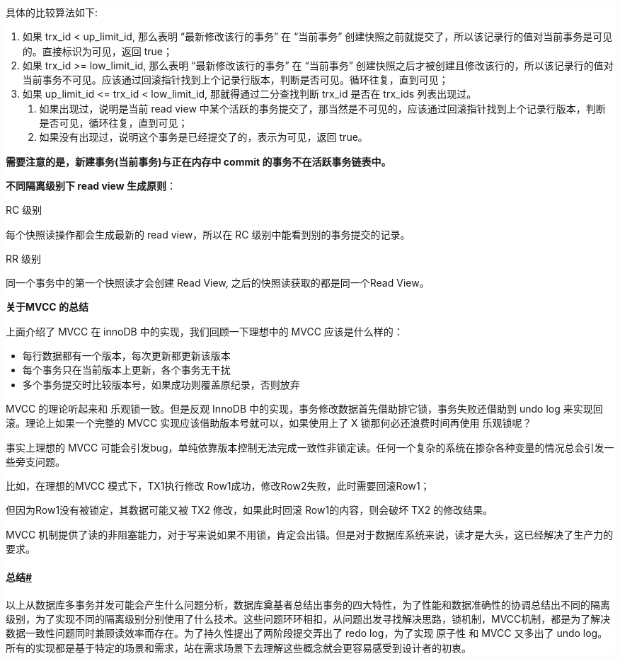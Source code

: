 具体的比较算法如下:

1. 如果 trx_id < up_limit_id, 那么表明 “最新修改该行的事务” 在 “当前事务” 创建快照之前就提交了，所以该记录行的值对当前事务是可见的。直接标识为可见，返回 true；
2. 如果 trx_id >= low_limit_id, 那么表明 “最新修改该行的事务” 在 “当前事务” 创建快照之后才被创建且修改该行的，所以该记录行的值对当前事务不可见。应该通过回滚指针找到上个记录行版本，判断是否可见。循环往复，直到可见；
3. 如果 up_limit_id <= trx_id < low_limit_id, 那就得通过二分查找判断 trx_id 是否在 trx_ids 列表出现过。
   1. 如果出现过，说明是当前 read view 中某个活跃的事务提交了，那当然是不可见的，应该通过回滚指针找到上个记录行版本，判断是否可见，循环往复，直到可见；
   2. 如果没有出现过，说明这个事务是已经提交了的，表示为可见，返回 true。

**需要注意的是，新建事务(当前事务)与正在内存中 commit 的事务不在活跃事务链表中。**

**不同隔离级别下 read view 生成原则**：

RC 级别

每个快照读操作都会生成最新的 read view，所以在 RC 级别中能看到别的事务提交的记录。

RR 级别

同一个事务中的第一个快照读才会创建 Read View, 之后的快照读获取的都是同一个Read View。

**关于MVCC 的总结**

上面介绍了 MVCC 在 innoDB 中的实现，我们回顾一下理想中的 MVCC 应该是什么样的：

- 每行数据都有一个版本，每次更新都更新该版本
- 每个事务只在当前版本上更新，各个事务无干扰
- 多个事务提交时比较版本号，如果成功则覆盖原纪录，否则放弃

MVCC 的理论听起来和 乐观锁一致。但是反观 InnoDB 中的实现，事务修改数据首先借助排它锁，事务失败还借助到 undo log 来实现回滚。理论上如果一个完整的 MVCC 实现应该借助版本号就可以，如果使用上了 X 锁那何必还浪费时间再使用 乐观锁呢？

事实上理想的 MVCC 可能会引发bug，单纯依靠版本控制无法完成一致性非锁定读。任何一个复杂的系统在掺杂各种变量的情况总会引发一些旁支问题。

比如，在理想的MVCC 模式下，TX1执行修改 Row1成功，修改Row2失败，此时需要回滚Row1；

但因为Row1没有被锁定，其数据可能又被 TX2 修改，如果此时回滚 Row1的内容，则会破坏 TX2 的修改结果。

MVCC 机制提供了读的非阻塞能力，对于写来说如果不用锁，肯定会出错。但是对于数据库系统来说，读才是大头，这已经解决了生产力的要求。

#### 总结[#](https://www.cnblogs.com/rickiyang/p/13652664.html#196552436)

以上从数据库多事务并发可能会产生什么问题分析，数据库奠基者总结出事务的四大特性，为了性能和数据准确性的协调总结出不同的隔离级别，为了实现不同的隔离级别分别使用了什么技术。这些问题环环相扣，从问题出发寻找解决思路，锁机制，MVCC机制，都是为了解决数据一致性问题同时兼顾读效率而存在。为了持久性提出了两阶段提交弄出了 redo log，为了实现 原子性 和 MVCC 又多出了 undo log。所有的实现都是基于特定的场景和需求，站在需求场景下去理解这些概念就会更容易感受到设计者的初衷。